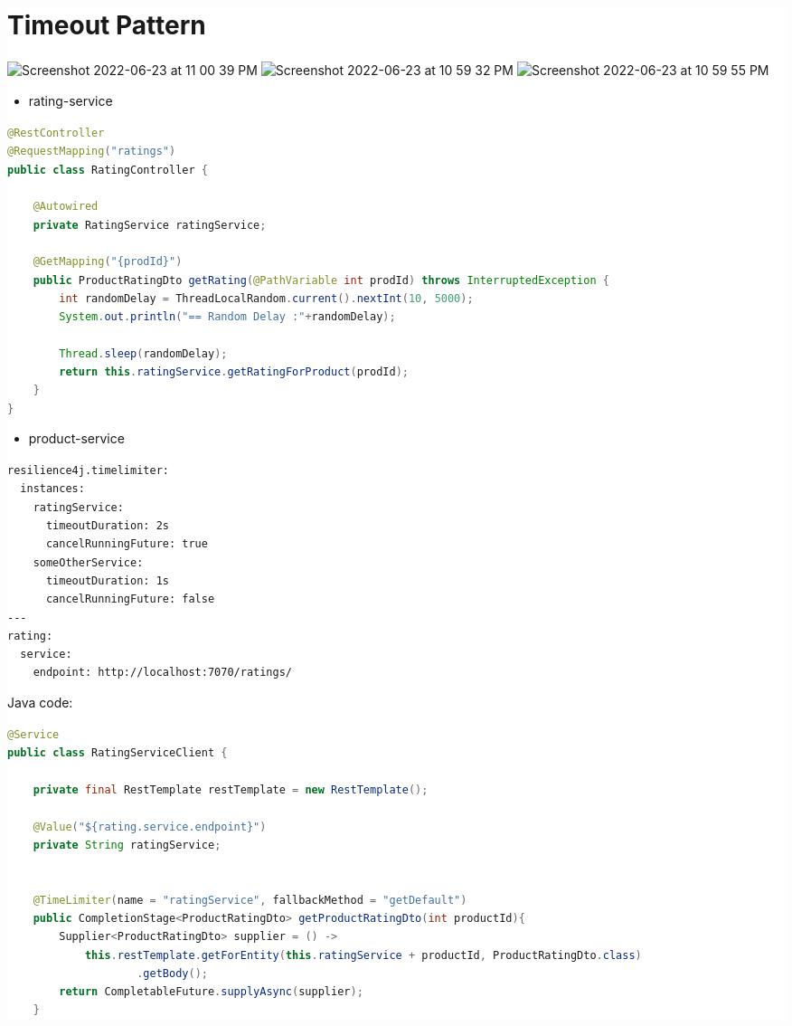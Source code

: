 # Timeout Pattern

<img width="880" alt="Screenshot 2022-06-23 at 11 00 39 PM" src="https://user-images.githubusercontent.com/54174687/175360069-4ae2e446-3fc6-4329-95ae-4b0f169c5571.png">

<img width="1365" alt="Screenshot 2022-06-23 at 10 59 32 PM" src="https://user-images.githubusercontent.com/54174687/175360105-11ed1778-4fab-4783-bca1-61ce565141ef.png">

<img width="1368" alt="Screenshot 2022-06-23 at 10 59 55 PM" src="https://user-images.githubusercontent.com/54174687/175360096-2dcc5134-ee38-4282-90dc-1bb8c482299f.png">

- rating-service

```java
@RestController
@RequestMapping("ratings")
public class RatingController {

    @Autowired
    private RatingService ratingService;

    @GetMapping("{prodId}")
    public ProductRatingDto getRating(@PathVariable int prodId) throws InterruptedException {
    	int randomDelay = ThreadLocalRandom.current().nextInt(10, 5000);
    	System.out.println("== Random Delay :"+randomDelay);
    	
    	Thread.sleep(randomDelay);
        return this.ratingService.getRatingForProduct(prodId);
    }
}
```

- product-service

```properties
resilience4j.timelimiter:
  instances:
    ratingService:
      timeoutDuration: 2s
      cancelRunningFuture: true
    someOtherService:
      timeoutDuration: 1s
      cancelRunningFuture: false
---
rating:
  service:
    endpoint: http://localhost:7070/ratings/
```
Java code:

```java
@Service
public class RatingServiceClient {

    private final RestTemplate restTemplate = new RestTemplate();

    @Value("${rating.service.endpoint}")
    private String ratingService;

    
    @TimeLimiter(name = "ratingService", fallbackMethod = "getDefault")
    public CompletionStage<ProductRatingDto> getProductRatingDto(int productId){
        Supplier<ProductRatingDto> supplier = () ->
            this.restTemplate.getForEntity(this.ratingService + productId, ProductRatingDto.class)
                    .getBody();
        return CompletableFuture.supplyAsync(supplier);
    }

```